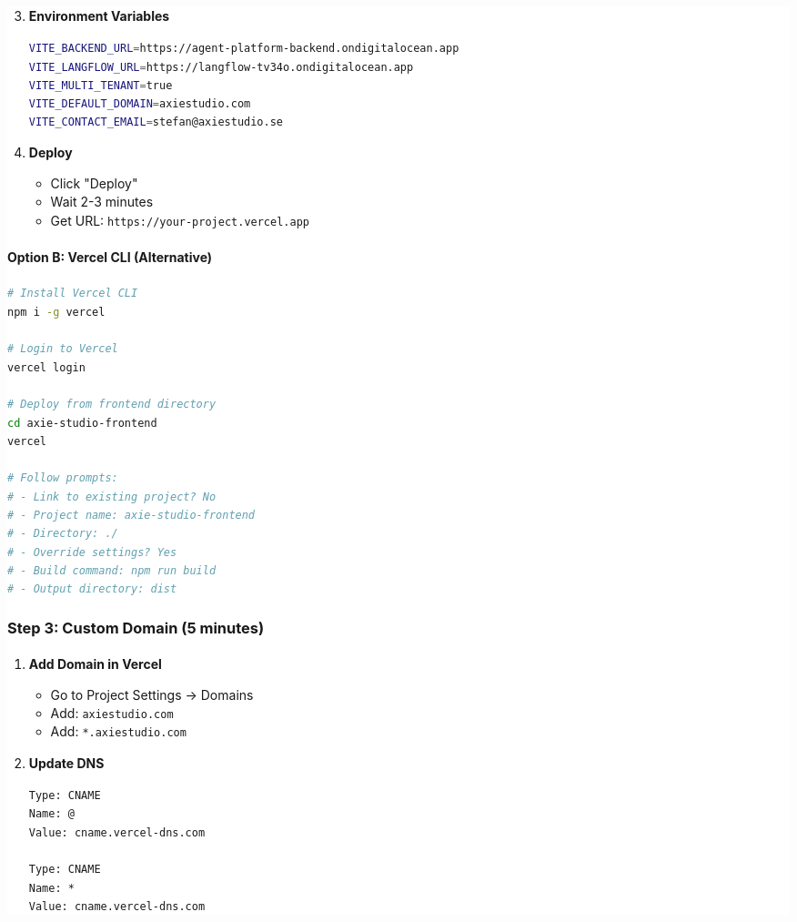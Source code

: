 3. **Environment Variables**
   ```bash
   VITE_BACKEND_URL=https://agent-platform-backend.ondigitalocean.app
   VITE_LANGFLOW_URL=https://langflow-tv34o.ondigitalocean.app
   VITE_MULTI_TENANT=true
   VITE_DEFAULT_DOMAIN=axiestudio.com
   VITE_CONTACT_EMAIL=stefan@axiestudio.se
   ```

4. **Deploy**
   - Click "Deploy"
   - Wait 2-3 minutes
   - Get URL: `https://your-project.vercel.app`

#### **Option B: Vercel CLI (Alternative)**

```bash
# Install Vercel CLI
npm i -g vercel

# Login to Vercel
vercel login

# Deploy from frontend directory
cd axie-studio-frontend
vercel

# Follow prompts:
# - Link to existing project? No
# - Project name: axie-studio-frontend
# - Directory: ./
# - Override settings? Yes
# - Build command: npm run build
# - Output directory: dist
```

### **Step 3: Custom Domain (5 minutes)**

1. **Add Domain in Vercel**
   - Go to Project Settings → Domains
   - Add: `axiestudio.com`
   - Add: `*.axiestudio.com`

2. **Update DNS**
   ```
   Type: CNAME
   Name: @
   Value: cname.vercel-dns.com
   
   Type: CNAME
   Name: *
   Value: cname.vercel-dns.com
   ```
